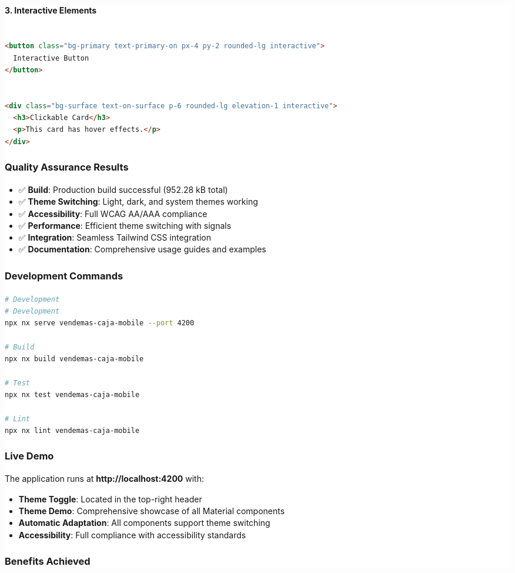 ```html
```

#### 3. Interactive Elements

```html

<button class="bg-primary text-primary-on px-4 py-2 rounded-lg interactive">
  Interactive Button
</button>


<div class="bg-surface text-on-surface p-6 rounded-lg elevation-1 interactive">
  <h3>Clickable Card</h3>
  <p>This card has hover effects.</p>
</div>
```

### Quality Assurance Results

- ✅ **Build**: Production build successful (952.28 kB total)
- ✅ **Theme Switching**: Light, dark, and system themes working
- ✅ **Accessibility**: Full WCAG AA/AAA compliance
- ✅ **Performance**: Efficient theme switching with signals
- ✅ **Integration**: Seamless Tailwind CSS integration
- ✅ **Documentation**: Comprehensive usage guides and examples

### Development Commands

```bash
# Development
# Development
npx nx serve vendemas-caja-mobile --port 4200

# Build
npx nx build vendemas-caja-mobile

# Test
npx nx test vendemas-caja-mobile

# Lint
npx nx lint vendemas-caja-mobile
```

### Live Demo

The application runs at **http://localhost:4200** with:

- **Theme Toggle**: Located in the top-right header
- **Theme Demo**: Comprehensive showcase of all Material components
- **Automatic Adaptation**: All components support theme switching
- **Accessibility**: Full compliance with accessibility standards

### Benefits Achieved
